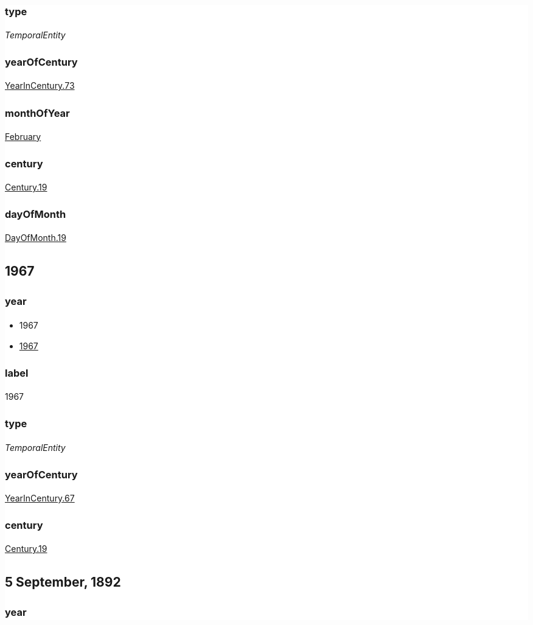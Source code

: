 ### type


*TemporalEntity*

### yearOfCentury


[YearInCentury.73](#YearInCentury.73)

### monthOfYear


[February](#February)

### century


[Century.19](#Century.19)

### dayOfMonth


[DayOfMonth.19](#DayOfMonth.19)

## 1967

### year

 - 1967

 - [1967](#1967)

### label


1967

### type


*TemporalEntity*

### yearOfCentury


[YearInCentury.67](#YearInCentury.67)

### century


[Century.19](#Century.19)

## 5 September, 1892

### year
